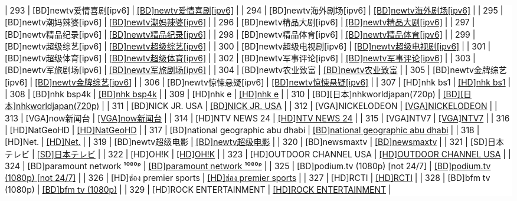 | 293 | [BD]newtv爱情喜剧[ipv6] | [[BD]newtv爱情喜剧[ipv6]](https://epg.pw/stream/a43b1602e0368eb102d136ed08714c4dd50b6650bb498feccfe67e65b7e97d53.m3u8) |
| 294 | [BD]newtv海外剧场[ipv6] | [[BD]newtv海外剧场[ipv6]](https://epg.pw/stream/b314ebcd13fbec4a42a56d423398e032e62e662a888437a30c5847b6162a409f.m3u8) |
| 295 | [BD]newtv潮妈辣婆[ipv6] | [[BD]newtv潮妈辣婆[ipv6]](https://epg.pw/stream/a875c4c6b5326cf2fafc5d67747082aeb2fdc626eb3353388d84795de44f1d66.m3u8) |
| 296 | [BD]newtv精品大剧[ipv6] | [[BD]newtv精品大剧[ipv6]](https://epg.pw/stream/77f3dfac96f46b8db4bab743ef691404ac96b99f59c539a6c573215f57588360.m3u8) |
| 297 | [BD]newtv精品纪录[ipv6] | [[BD]newtv精品纪录[ipv6]](https://epg.pw/stream/e257d9addea5a06a15a971f5c617c2fe1f35ddd1768e58d866359da4a3a93c81.m3u8) |
| 298 | [BD]newtv精品体育[ipv6] | [[BD]newtv精品体育[ipv6]](https://epg.pw/stream/d057acbad8a13889c27b858257a7ea1791caf9409afc026a8f83f279c00d9a45.m3u8) |
| 299 | [BD]newtv超级综艺[ipv6] | [[BD]newtv超级综艺[ipv6]](https://epg.pw/stream/993b177d006da3fe1e88f9e34d5c4f039acb16c782b8588a422b382bc0fd848b.m3u8) |
| 300 | [BD]newtv超级电视剧[ipv6] | [[BD]newtv超级电视剧[ipv6]](https://epg.pw/stream/cbb96741ec3cf4ec53c38206d00900573c2528364c958f8f4f8e99d9d7e32b30.m3u8) |
| 301 | [BD]newtv超级体育[ipv6] | [[BD]newtv超级体育[ipv6]](https://epg.pw/stream/c7503b6b9f77e14eea36ce3be4648424cadcb4818ffdb6c7aab217d3294c3189.m3u8) |
| 302 | [BD]newtv军事评论[ipv6] | [[BD]newtv军事评论[ipv6]](https://epg.pw/stream/5f9b764e3fa395f7eb49f9833c72f941ac948cc215b2e6e2b7bf55734ac18932.m3u8) |
| 303 | [BD]newtv军旅剧场[ipv6] | [[BD]newtv军旅剧场[ipv6]](https://epg.pw/stream/189da59a4ede23964b9effa3cfb8a7a77da2a8c6d5d4bcfd6ebb82c7d92f3049.m3u8) |
| 304 | [BD]newtv农业致富 | [[BD]newtv农业致富](https://epg.pw/stream/d7ef194e97cc2b8aad9104ecaf138668797577aac5c1a84379fc386c346b1c71.m3u8) |
| 305 | [BD]newtv金牌综艺[ipv6] | [[BD]newtv金牌综艺[ipv6]](https://epg.pw/stream/586d924c81ab58b28903becf0036e3c03d74619dc69ed0d6e2f5f38484ff3dd0.m3u8) |
| 306 | [BD]newtv惊悚悬疑[ipv6] | [[BD]newtv惊悚悬疑[ipv6]](https://epg.pw/stream/36c7b460935f92b0104ebbabd0d92689e91f568f0bf4910f29f8967d668d3742.m3u8) |
| 307 | [HD]nhk bs1 | [[HD]nhk bs1](https://epg.pw/stream/2be9cdcc1dfbe1dfe505f0b0a1424520b02bf4c5d43b3ec76025674b226a486c.m3u8) |
| 308 | [BD]nhk bsp4k | [[BD]nhk bsp4k](https://epg.pw/stream/2bb9f4df9747121711e705fd78f2ceebf359f0d42ca01284fb760f44541fd0d7.m3u8) |
| 309 | [HD]nhk e | [[HD]nhk e](https://epg.pw/stream/acbfe60565f05de278fc8bac630f3a02741e84176dfa39577476f84f3eee4bea.m3u8) |
| 310 | [BD][日本]nhkworldjapan(720p) | [[BD][日本]nhkworldjapan(720p)](https://epg.pw/stream/43dbb8d242d38ff4b85fffdd18c1f1b37206a864569ae31e788ff76ce703ef75.m3u8) |
| 311 | [BD]NICK JR. USA | [[BD]NICK JR. USA](https://epg.pw/stream/b3d7b2ccbab08cc41797cad77de5dd1b102adc8c5db155c6e19b026e842dd5d1.ctv) |
| 312 | [VGA]NICKELODEON | [[VGA]NICKELODEON](https://epg.pw/stream/2d7f8865872ff8be289bd02bdda209166aff127f44948460ae8f624c8c34be51.ctv) |
| 313 | [VGA]now新闻台 | [[VGA]now新闻台](https://epg.pw/stream/2c5cd39ab3b2274e97f37a1711a56db2f00cafe21b977befc22cd0fb05f3c12b.ctv) |
| 314 | [HD]NTV NEWS 24 | [[HD]NTV NEWS 24](https://epg.pw/stream/293259a13176bce43dc1ebe4fa6c1edbf5967ab22130996ea34a151030c4cc32.m3u8) |
| 315 | [VGA]NTV7 | [[VGA]NTV7](https://epg.pw/stream/66c5158f13068ed80fda9a87b3e7f1fce8488c70d18cd930a006af2eb3dd3376.ctv) |
| 316 | [HD]NatGeoHD | [[HD]NatGeoHD](https://epg.pw/stream/ba8147aee0841997e0211fe6652e5b7fbb8d91015d03e4698972d666214d4991.ctv) |
| 317 | [BD]national geographic abu dhabi | [[BD]national geographic abu dhabi](https://epg.pw/stream/49689475716d93fcdbcc44ef2e38e779f7ebfe2fdd7769ad870de22612876b2b.m3u8) |
| 318 | [HD]Net. | [[HD]Net.](https://epg.pw/stream/f1b177600ee6c193cc0fdb675d707781ff4dfdb1ffa2e882b54e39e0220204d4.ctv) |
| 319 | [BD]newtv超级电影 | [[BD]newtv超级电影](https://epg.pw/stream/6a37439d92dc180a0b4e0f9e06033371247d4f9961f6b615ac79afd26d283ab0.m3u8) |
| 320 | [BD]newsmaxtv | [[BD]newsmaxtv](https://epg.pw/stream/ed041d6d05c3dbb7adeace1332768b5e6f323d6a7a1c15bed90cb5e6c9731ee8.m3u8) |
| 321 | [SD]日本テレビ | [[SD]日本テレビ](https://epg.pw/stream/f5b2f0523e7d188bd3c0a2b63401ce23f8aabc81bf4bf91bb10e18564990c10c.m3u8) |
| 322 | [HD]OH!K | [[HD]OH!K](https://epg.pw/stream/a5a1e13595e063f8dd6b806a78586473256eafaf9b6315882f61a0c9297f4690.ctv) |
| 323 | [HD]OUTDOOR CHANNEL USA | [[HD]OUTDOOR CHANNEL USA](https://epg.pw/stream/fc02930ee213c813da1e428b2be48e94f6a9ebc589d14422500cf161288a0d05.ctv) |
| 324 | [BD]paramount network ¹⁰⁸⁰ᵖ | [[BD]paramount network ¹⁰⁸⁰ᵖ](https://epg.pw/stream/c158ffbe4ae43cf71fa97ba3359206bc673d1f183d32fc3a7b42f8f6551d7658.ctv) |
| 325 | [BD]podium.tv (1080p) [not 24/7] | [[BD]podium.tv (1080p) [not 24/7]](https://epg.pw/stream/007e3703b3728ff0f6a2069e587ddb60d77e4e24819e347c025a5c706ab8c84d.ctv) |
| 326 | [HD]ช่อง premier sports | [[HD]ช่อง premier sports](https://epg.pw/stream/0e6b899e5cb7a68f7b92c76089f74d5ac60e6538adb44a94a16ea172f0847eab.m3u8) |
| 327 | [HD]RCTI | [[HD]RCTI](https://epg.pw/stream/4ff27dd2366fd32437a06c147b078d03da3f97bf20e30bf051a104e6fea7d250.ctv) |
| 328 | [BD]bfm tv (1080p) | [[BD]bfm tv (1080p)](https://epg.pw/stream/c0f0b599e3f6a3a91aecf74772ea8e71f788f252280620804d7e8a7ade506740.m3u8) |
| 329 | [HD]ROCK ENTERTAINMENT | [[HD]ROCK ENTERTAINMENT](https://epg.pw/stream/5be52b37e3cfb26df1cb6a51a3238e95859bda74cfba3072447610f2c978dedc.ctv) |
